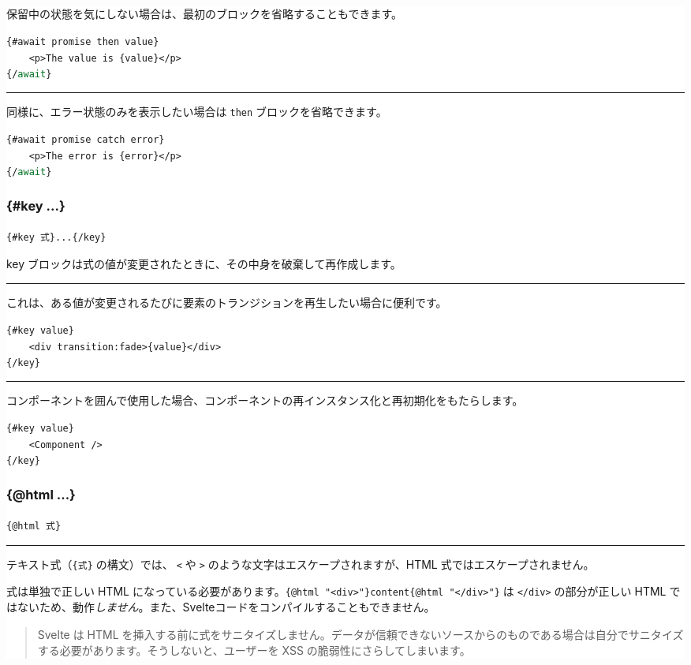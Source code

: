保留中の状態を気にしない場合は、最初のブロックを省略することもできます。

```sv
{#await promise then value}
	<p>The value is {value}</p>
{/await}
```

---

同様に、エラー状態のみを表示したい場合は `then` ブロックを省略できます。

```sv
{#await promise catch error}
	<p>The error is {error}</p>
{/await}
```

### {#key ...}

```sv
{#key 式}...{/key}
```

key ブロックは式の値が変更されたときに、その中身を破棄して再作成します。

---

これは、ある値が変更されるたびに要素のトランジションを再生したい場合に便利です。

```sv
{#key value}
	<div transition:fade>{value}</div>
{/key}
```

---

コンポーネントを囲んで使用した場合、コンポーネントの再インスタンス化と再初期化をもたらします。

```sv
{#key value}
	<Component />
{/key}
```

### {@html ...}

```sv
{@html 式}
```

---

テキスト式（`{式}` の構文）では、 `<` や `>` のような文字はエスケープされますが、HTML 式ではエスケープされません。

式は単独で正しい HTML になっている必要があります。`{@html "<div>"}content{@html "</div>"}` は `</div>` の部分が正しい HTML ではないため、動作*しません*。また、Svelteコードをコンパイルすることもできません。

> Svelte は HTML を挿入する前に式をサニタイズしません。データが信頼できないソースからのものである場合は自分でサニタイズする必要があります。そうしないと、ユーザーを XSS の脆弱性にさらしてしまいます。
